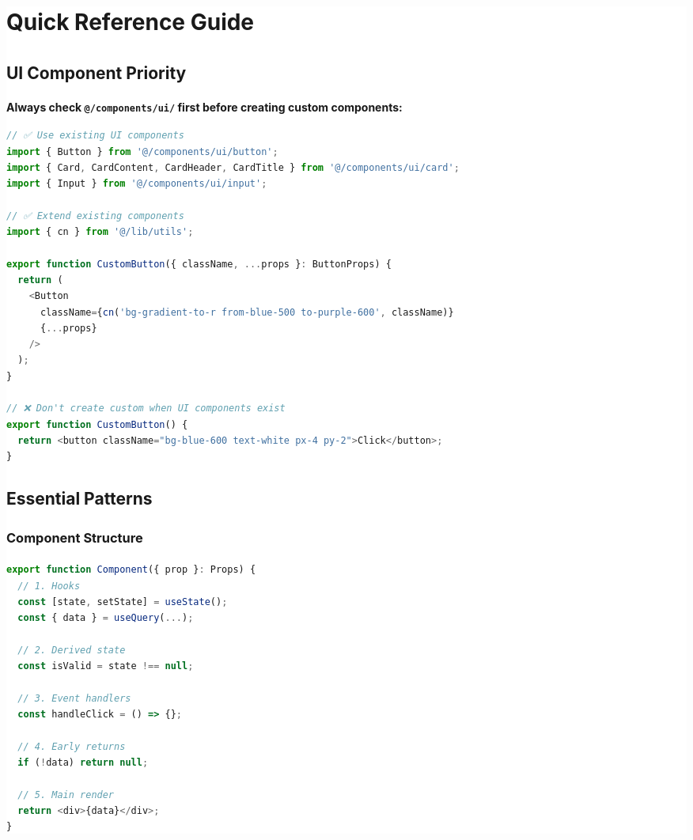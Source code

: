 # Quick Reference Guide

## UI Component Priority

**Always check `@/components/ui/` first before creating custom components:**

```typescript
// ✅ Use existing UI components
import { Button } from '@/components/ui/button';
import { Card, CardContent, CardHeader, CardTitle } from '@/components/ui/card';
import { Input } from '@/components/ui/input';

// ✅ Extend existing components
import { cn } from '@/lib/utils';

export function CustomButton({ className, ...props }: ButtonProps) {
  return (
    <Button
      className={cn('bg-gradient-to-r from-blue-500 to-purple-600', className)}
      {...props}
    />
  );
}

// ❌ Don't create custom when UI components exist
export function CustomButton() {
  return <button className="bg-blue-600 text-white px-4 py-2">Click</button>;
}
```

## Essential Patterns

### Component Structure

```typescript
export function Component({ prop }: Props) {
  // 1. Hooks
  const [state, setState] = useState();
  const { data } = useQuery(...);

  // 2. Derived state
  const isValid = state !== null;

  // 3. Event handlers
  const handleClick = () => {};

  // 4. Early returns
  if (!data) return null;

  // 5. Main render
  return <div>{data}</div>;
}
```
